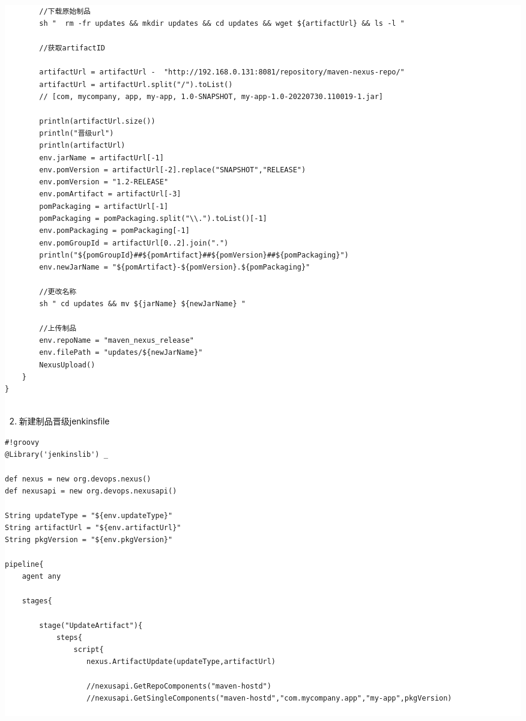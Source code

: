    ```
           //下载原始制品
           sh "  rm -fr updates && mkdir updates && cd updates && wget ${artifactUrl} && ls -l "
   
           //获取artifactID 
           
           artifactUrl = artifactUrl -  "http://192.168.0.131:8081/repository/maven-nexus-repo/"
           artifactUrl = artifactUrl.split("/").toList()
           // [com, mycompany, app, my-app, 1.0-SNAPSHOT, my-app-1.0-20220730.110019-1.jar]
           
           println(artifactUrl.size())
           println("晋级url")
           println(artifactUrl)
           env.jarName = artifactUrl[-1] 
           env.pomVersion = artifactUrl[-2].replace("SNAPSHOT","RELEASE")
           env.pomVersion = "1.2-RELEASE"
           env.pomArtifact = artifactUrl[-3]
           pomPackaging = artifactUrl[-1]
           pomPackaging = pomPackaging.split("\\.").toList()[-1]
           env.pomPackaging = pomPackaging[-1]
           env.pomGroupId = artifactUrl[0..2].join(".")
           println("${pomGroupId}##${pomArtifact}##${pomVersion}##${pomPackaging}")
           env.newJarName = "${pomArtifact}-${pomVersion}.${pomPackaging}"
           
           //更改名称
           sh " cd updates && mv ${jarName} ${newJarName} "
           
           //上传制品
           env.repoName = "maven_nexus_release"   
           env.filePath = "updates/${newJarName}"
           NexusUpload()
       }
   }
   
   
   ```

   

2.  新建制品晋级jenkinsfile

   ```
   #!groovy
   @Library('jenkinslib') _
   
   def nexus = new org.devops.nexus()
   def nexusapi = new org.devops.nexusapi()
   
   String updateType = "${env.updateType}"
   String artifactUrl = "${env.artifactUrl}"
   String pkgVersion = "${env.pkgVersion}"
   
   pipeline{
       agent any
       
       stages{
       
           stage("UpdateArtifact"){
               steps{
                   script{
                      nexus.ArtifactUpdate(updateType,artifactUrl)
                      
                      //nexusapi.GetRepoComponents("maven-hostd")
                      //nexusapi.GetSingleComponents("maven-hostd","com.mycompany.app","my-app",pkgVersion)
                   
   ```
